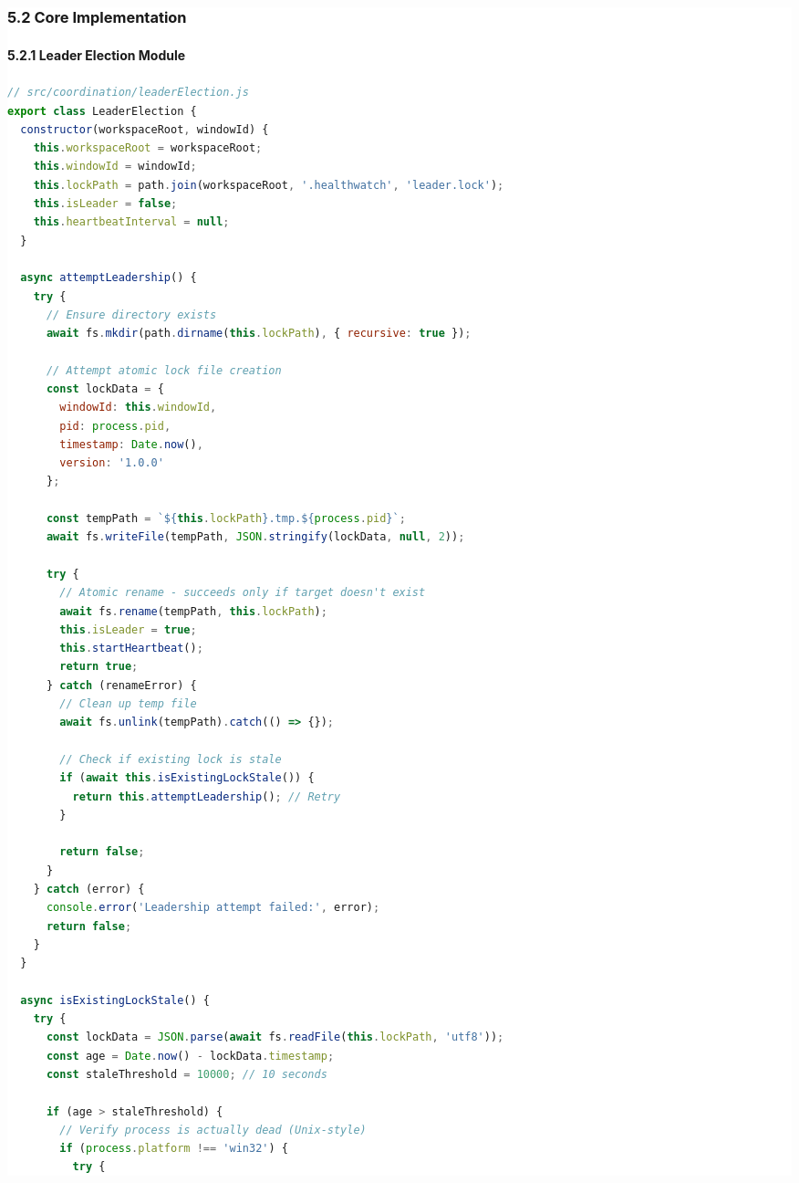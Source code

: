 ### 5.2 Core Implementation

#### 5.2.1 Leader Election Module

```javascript
// src/coordination/leaderElection.js
export class LeaderElection {
  constructor(workspaceRoot, windowId) {
    this.workspaceRoot = workspaceRoot;
    this.windowId = windowId;
    this.lockPath = path.join(workspaceRoot, '.healthwatch', 'leader.lock');
    this.isLeader = false;
    this.heartbeatInterval = null;
  }

  async attemptLeadership() {
    try {
      // Ensure directory exists
      await fs.mkdir(path.dirname(this.lockPath), { recursive: true });

      // Attempt atomic lock file creation
      const lockData = {
        windowId: this.windowId,
        pid: process.pid,
        timestamp: Date.now(),
        version: '1.0.0'
      };

      const tempPath = `${this.lockPath}.tmp.${process.pid}`;
      await fs.writeFile(tempPath, JSON.stringify(lockData, null, 2));
      
      try {
        // Atomic rename - succeeds only if target doesn't exist
        await fs.rename(tempPath, this.lockPath);
        this.isLeader = true;
        this.startHeartbeat();
        return true;
      } catch (renameError) {
        // Clean up temp file
        await fs.unlink(tempPath).catch(() => {});
        
        // Check if existing lock is stale
        if (await this.isExistingLockStale()) {
          return this.attemptLeadership(); // Retry
        }
        
        return false;
      }
    } catch (error) {
      console.error('Leadership attempt failed:', error);
      return false;
    }
  }

  async isExistingLockStale() {
    try {
      const lockData = JSON.parse(await fs.readFile(this.lockPath, 'utf8'));
      const age = Date.now() - lockData.timestamp;
      const staleThreshold = 10000; // 10 seconds

      if (age > staleThreshold) {
        // Verify process is actually dead (Unix-style)
        if (process.platform !== 'win32') {
          try {
```